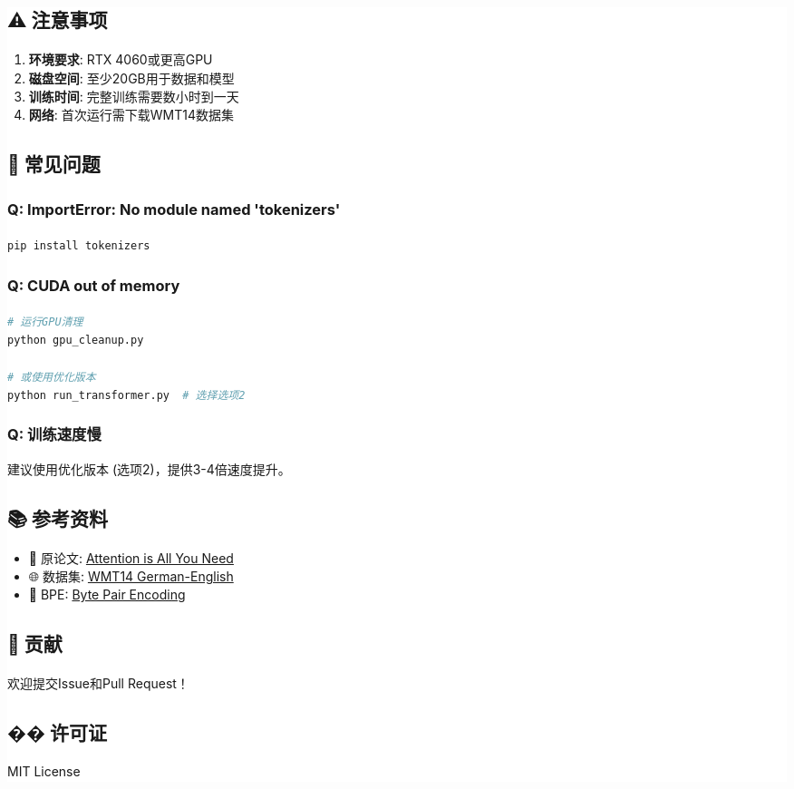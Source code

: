 ## ⚠️ 注意事项

1. **环境要求**: RTX 4060或更高GPU
2. **磁盘空间**: 至少20GB用于数据和模型
3. **训练时间**: 完整训练需要数小时到一天
4. **网络**: 首次运行需下载WMT14数据集

## 🐛 常见问题

### Q: ImportError: No module named 'tokenizers'
```bash
pip install tokenizers
```

### Q: CUDA out of memory
```bash
# 运行GPU清理
python gpu_cleanup.py

# 或使用优化版本
python run_transformer.py  # 选择选项2
```

### Q: 训练速度慢
建议使用优化版本 (选项2)，提供3-4倍速度提升。

## 📚 参考资料

- 📜 原论文: [Attention is All You Need](https://arxiv.org/abs/1706.03762)
- 🌐 数据集: [WMT14 German-English](https://huggingface.co/datasets/wmt14)
- 🔧 BPE: [Byte Pair Encoding](https://github.com/huggingface/tokenizers)

## 🤝 贡献

欢迎提交Issue和Pull Request！

## �� 许可证

MIT License 